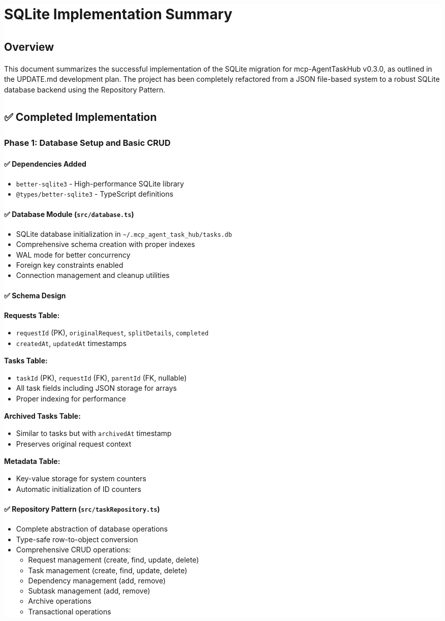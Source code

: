 # SQLite Implementation Summary

## Overview

This document summarizes the successful implementation of the SQLite migration for mcp-AgentTaskHub v0.3.0, as outlined in the UPDATE.md development plan. The project has been completely refactored from a JSON file-based system to a robust SQLite database backend using the Repository Pattern.

## ✅ Completed Implementation

### Phase 1: Database Setup and Basic CRUD

#### ✅ Dependencies Added
- `better-sqlite3` - High-performance SQLite library
- `@types/better-sqlite3` - TypeScript definitions

#### ✅ Database Module (`src/database.ts`)
- SQLite database initialization in `~/.mcp_agent_task_hub/tasks.db`
- Comprehensive schema creation with proper indexes
- WAL mode for better concurrency
- Foreign key constraints enabled
- Connection management and cleanup utilities

#### ✅ Schema Design
**Requests Table:**
- `requestId` (PK), `originalRequest`, `splitDetails`, `completed`
- `createdAt`, `updatedAt` timestamps

**Tasks Table:**
- `taskId` (PK), `requestId` (FK), `parentId` (FK, nullable)
- All task fields including JSON storage for arrays
- Proper indexing for performance

**Archived Tasks Table:**
- Similar to tasks but with `archivedAt` timestamp
- Preserves original request context

**Metadata Table:**
- Key-value storage for system counters
- Automatic initialization of ID counters

#### ✅ Repository Pattern (`src/taskRepository.ts`)
- Complete abstraction of database operations
- Type-safe row-to-object conversion
- Comprehensive CRUD operations:
  - Request management (create, find, update, delete)
  - Task management (create, find, update, delete)
  - Dependency management (add, remove)
  - Subtask management (add, remove)
  - Archive operations
  - Transactional operations
